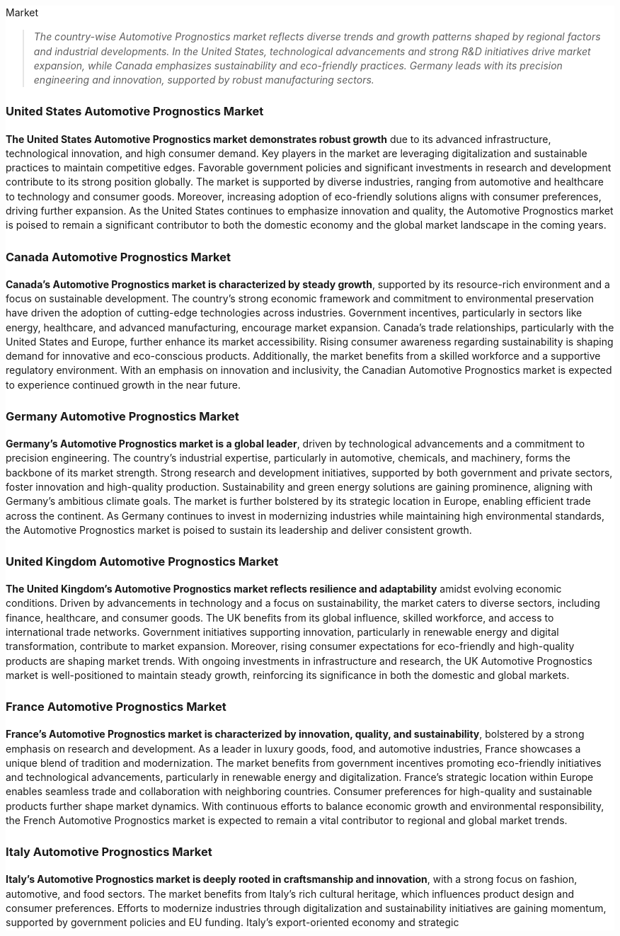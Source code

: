 Market<br /></span></h1><blockquote><p><em><span class="">The country-wise Automotive Prognostics market reflects diverse trends and growth patterns shaped by regional factors and industrial developments. In the United States, technological advancements and strong R&amp;D initiatives drive market expansion, while Canada emphasizes sustainability and eco-friendly practices. Germany leads with its precision engineering and innovation, supported by robust manufacturing sectors.</span></em></p></blockquote><h3><strong>United States Automotive Prognostics Market</strong></h3><p><strong>The United States Automotive Prognostics market demonstrates robust growth</strong> due to its advanced infrastructure, technological innovation, and high consumer demand. Key players in the market are leveraging digitalization and sustainable practices to maintain competitive edges. Favorable government policies and significant investments in research and development contribute to its strong position globally. The market is supported by diverse industries, ranging from automotive and healthcare to technology and consumer goods. Moreover, increasing adoption of eco-friendly solutions aligns with consumer preferences, driving further expansion. As the United States continues to emphasize innovation and quality, the Automotive Prognostics market is poised to remain a significant contributor to both the domestic economy and the global market landscape in the coming years.</p><h3><strong>Canada Automotive Prognostics Market</strong></h3><p><strong>Canada&rsquo;s Automotive Prognostics market is characterized by steady growth</strong>, supported by its resource-rich environment and a focus on sustainable development. The country&rsquo;s strong economic framework and commitment to environmental preservation have driven the adoption of cutting-edge technologies across industries. Government incentives, particularly in sectors like energy, healthcare, and advanced manufacturing, encourage market expansion. Canada&rsquo;s trade relationships, particularly with the United States and Europe, further enhance its market accessibility. Rising consumer awareness regarding sustainability is shaping demand for innovative and eco-conscious products. Additionally, the market benefits from a skilled workforce and a supportive regulatory environment. With an emphasis on innovation and inclusivity, the Canadian Automotive Prognostics market is expected to experience continued growth in the near future.</p><h3><strong>Germany Automotive Prognostics Market</strong></h3><p><strong>Germany&rsquo;s Automotive Prognostics market is a global leader</strong>, driven by technological advancements and a commitment to precision engineering. The country&rsquo;s industrial expertise, particularly in automotive, chemicals, and machinery, forms the backbone of its market strength. Strong research and development initiatives, supported by both government and private sectors, foster innovation and high-quality production. Sustainability and green energy solutions are gaining prominence, aligning with Germany&rsquo;s ambitious climate goals. The market is further bolstered by its strategic location in Europe, enabling efficient trade across the continent. As Germany continues to invest in modernizing industries while maintaining high environmental standards, the Automotive Prognostics market is poised to sustain its leadership and deliver consistent growth.</p><h3><strong>United Kingdom Automotive Prognostics Market</strong></h3><p><strong>The United Kingdom&rsquo;s Automotive Prognostics market reflects resilience and adaptability</strong> amidst evolving economic conditions. Driven by advancements in technology and a focus on sustainability, the market caters to diverse sectors, including finance, healthcare, and consumer goods. The UK benefits from its global influence, skilled workforce, and access to international trade networks. Government initiatives supporting innovation, particularly in renewable energy and digital transformation, contribute to market expansion. Moreover, rising consumer expectations for eco-friendly and high-quality products are shaping market trends. With ongoing investments in infrastructure and research, the UK Automotive Prognostics market is well-positioned to maintain steady growth, reinforcing its significance in both the domestic and global markets.</p><h3><strong>France Automotive Prognostics Market</strong></h3><p><strong>France&rsquo;s Automotive Prognostics market is characterized by innovation, quality, and sustainability</strong>, bolstered by a strong emphasis on research and development. As a leader in luxury goods, food, and automotive industries, France showcases a unique blend of tradition and modernization. The market benefits from government incentives promoting eco-friendly initiatives and technological advancements, particularly in renewable energy and digitalization. France&rsquo;s strategic location within Europe enables seamless trade and collaboration with neighboring countries. Consumer preferences for high-quality and sustainable products further shape market dynamics. With continuous efforts to balance economic growth and environmental responsibility, the French Automotive Prognostics market is expected to remain a vital contributor to regional and global market trends.</p><h3><strong>Italy Automotive Prognostics Market</strong></h3><p><strong>Italy&rsquo;s Automotive Prognostics market is deeply rooted in craftsmanship and innovation</strong>, with a strong focus on fashion, automotive, and food sectors. The market benefits from Italy&rsquo;s rich cultural heritage, which influences product design and consumer preferences. Efforts to modernize industries through digitalization and sustainability initiatives are gaining momentum, supported by government policies and EU funding. Italy&rsquo;s export-oriented economy and strategic